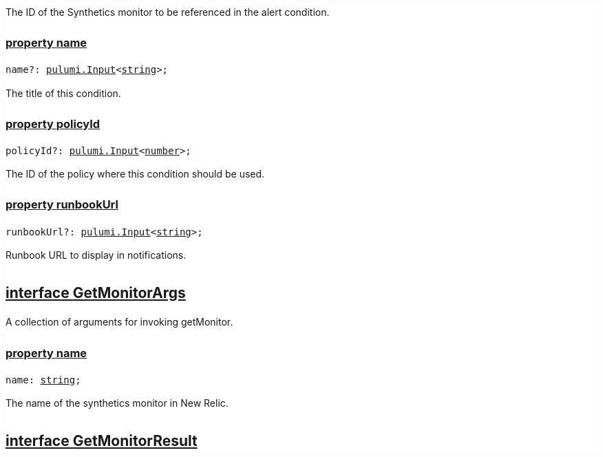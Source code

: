 The ID of the Synthetics monitor to be referenced in the alert condition.

</div>
<h3 class="pdoc-member-header" id="AlertConditionState-name">
<a class="pdoc-child-name" href="/synthetics/alertCondition.ts#L108">property <b>name</b></a>
</h3>
<div class="pdoc-member-contents" markdown="1">
<pre class="highlight"><span class='kd'></span>name?: <a href='https://pulumi.io/reference/pkg/nodejs/@pulumi/pulumi/#Input'>pulumi.Input</a>&lt;<span class='kd'><a href='https://developer.mozilla.org/en-US/docs/Web/JavaScript/Reference/Global_Objects/String'>string</a></span>&gt;;</pre>

The title of this condition.

</div>
<h3 class="pdoc-member-header" id="AlertConditionState-policyId">
<a class="pdoc-child-name" href="/synthetics/alertCondition.ts#L112">property <b>policyId</b></a>
</h3>
<div class="pdoc-member-contents" markdown="1">
<pre class="highlight"><span class='kd'></span>policyId?: <a href='https://pulumi.io/reference/pkg/nodejs/@pulumi/pulumi/#Input'>pulumi.Input</a>&lt;<span class='kd'><a href='https://developer.mozilla.org/en-US/docs/Web/JavaScript/Reference/Global_Objects/Number'>number</a></span>&gt;;</pre>

The ID of the policy where this condition should be used.

</div>
<h3 class="pdoc-member-header" id="AlertConditionState-runbookUrl">
<a class="pdoc-child-name" href="/synthetics/alertCondition.ts#L116">property <b>runbookUrl</b></a>
</h3>
<div class="pdoc-member-contents" markdown="1">
<pre class="highlight"><span class='kd'></span>runbookUrl?: <a href='https://pulumi.io/reference/pkg/nodejs/@pulumi/pulumi/#Input'>pulumi.Input</a>&lt;<span class='kd'><a href='https://developer.mozilla.org/en-US/docs/Web/JavaScript/Reference/Global_Objects/String'>string</a></span>&gt;;</pre>

Runbook URL to display in notifications.

</div>
</div>
<h2 class="pdoc-module-header" id="GetMonitorArgs">
<a class="pdoc-member-name" href="/synthetics/getMonitor.ts#L35">interface <b>GetMonitorArgs</b></a>
</h2>
<div class="pdoc-module-contents" markdown="1">

A collection of arguments for invoking getMonitor.

<h3 class="pdoc-member-header" id="GetMonitorArgs-name">
<a class="pdoc-child-name" href="/synthetics/getMonitor.ts#L39">property <b>name</b></a>
</h3>
<div class="pdoc-member-contents" markdown="1">
<pre class="highlight"><span class='kd'></span>name: <span class='kd'><a href='https://developer.mozilla.org/en-US/docs/Web/JavaScript/Reference/Global_Objects/String'>string</a></span>;</pre>

The name of the synthetics monitor in New Relic.

</div>
</div>
<h2 class="pdoc-module-header" id="GetMonitorResult">
<a class="pdoc-member-name" href="/synthetics/getMonitor.ts#L45">interface <b>GetMonitorResult</b></a>
</h2>
<div class="pdoc-module-contents" markdown="1">
